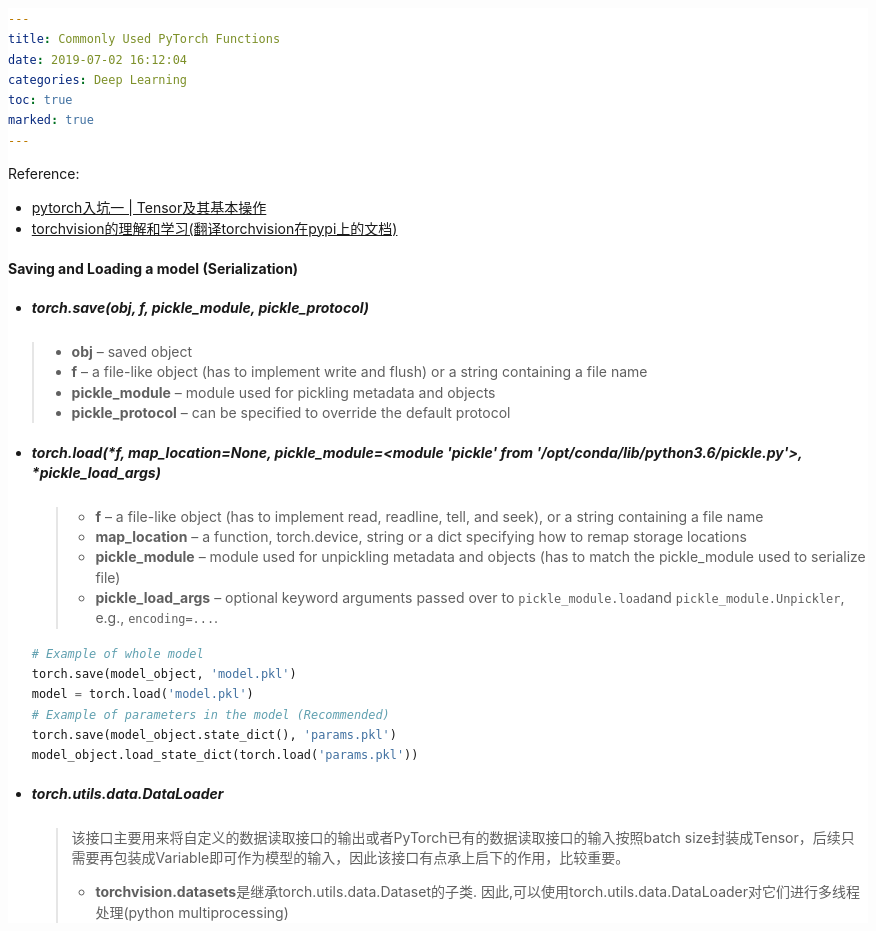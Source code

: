 ```yaml
---
title: Commonly Used PyTorch Functions
date: 2019-07-02 16:12:04
categories: Deep Learning
toc: true
marked: true
---
```


Reference: 

- [pytorch入坑一 | Tensor及其基本操作](https://zhuanlan.zhihu.com/p/36233589)
- [torchvision的理解和学习(翻译torchvision在pypi上的文档)](https://blog.csdn.net/tsq292978891/article/details/79403617)







#### Saving and Loading a model (Serialization)

- ##### torch.save(*obj, f, pickle_module, pickle_protocol*)

> - **obj** – saved object
> - **f** – a file-like object (has to implement write and flush) or a string containing a file name
> - **pickle_module** – module used for pickling metadata and objects
> - **pickle_protocol** – can be specified to override the default protocol

- ##### torch.load(*f, map_location=None, pickle_module=<module 'pickle' from '/opt/conda/lib/python3.6/pickle.py'>, **pickle_load_args*)

  > - **f** – a file-like object (has to implement read, readline, tell, and seek), or a string containing a file name
  > - **map_location** – a function, torch.device, string or a dict specifying how to remap storage locations
  > - **pickle_module** – module used for unpickling metadata and objects (has to match the pickle_module used to serialize file)
  > - **pickle_load_args** – optional keyword arguments passed over to `pickle_module.load`and `pickle_module.Unpickler`, e.g., `encoding=...`.

  ```python
  # Example of whole model
  torch.save(model_object, 'model.pkl')
  model = torch.load('model.pkl')
  # Example of parameters in the model (Recommended)
  torch.save(model_object.state_dict(), 'params.pkl')
  model_object.load_state_dict(torch.load('params.pkl'))
  ```

- ##### torch.utils.data.DataLoader

  > 该接口主要用来将自定义的数据读取接口的输出或者PyTorch已有的数据读取接口的输入按照batch size封装成Tensor，后续只需要再包装成Variable即可作为模型的输入，因此该接口有点承上启下的作用，比较重要。
  >
  > 
  >
  > - **torchvision.datasets**是继承torch.utils.data.Dataset的子类. 因此,可以使用torch.utils.data.DataLoader对它们进行多线程处理(python multiprocessing)
